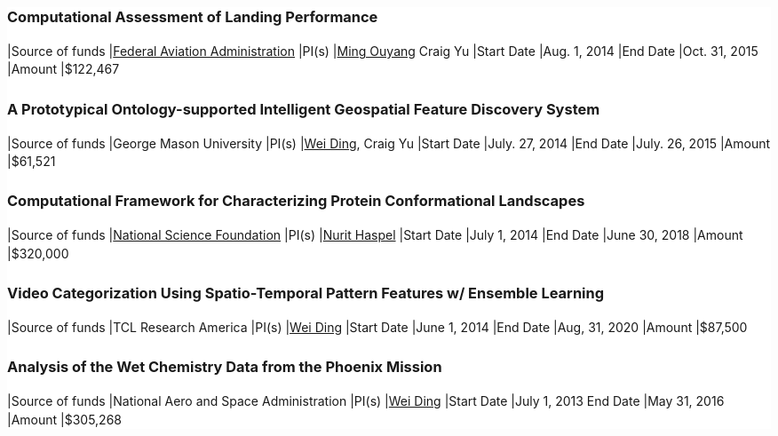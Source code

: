 <h3>Computational Assessment of Landing Performance</h3>

|Source of funds                   |[Federal Aviation Administration](http://www.faa.gov)
|PI(s)                             |[Ming Ouyang](http://www.cs.umb.edu/~ming/) Craig Yu
|Start Date                        |Aug. 1, 2014
|End Date                           |Oct. 31, 2015
|Amount                            |$122,467

<h3>A Prototypical Ontology-supported Intelligent Geospatial Feature Discovery System</h3>

|Source of funds                   |George Mason University
|PI(s)                             |[Wei Ding](http://www.cs.umb.edu/~ding), Craig Yu
|Start Date                        |July. 27, 2014
|End Date                           |July. 26, 2015
|Amount                            |$61,521

<h3>Computational Framework for Characterizing Protein Conformational Landscapes</h3>

|Source of funds                   |[National Science Foundation](phttps://www.nsf.gov)
|PI(s)                             |[Nurit Haspel](http://www.cs.umb.edu/~nurith) 
|Start Date                        |July 1, 2014
|End Date                           |June 30, 2018
|Amount                            |$320,000

<h3>Video Categorization Using Spatio-Temporal Pattern Features w/ Ensemble Learning</h3>

|Source of funds                   |TCL Research America
|PI(s)                             |[Wei Ding](http://www.cs.umb.edu/~ding) 
|Start Date                        |June 1, 2014
|End Date                           |Aug, 31, 2020
|Amount                            |$87,500

<h3>Analysis of the Wet Chemistry Data from the Phoenix Mission</h3>

|Source of funds                   |National Aero and Space Administration
|PI(s)                             |[Wei Ding](http://www.cs.umb.edu/~ding) 
|Start Date                        |July 1, 2013
End Date                           |May 31, 2016
|Amount                            |$305,268
